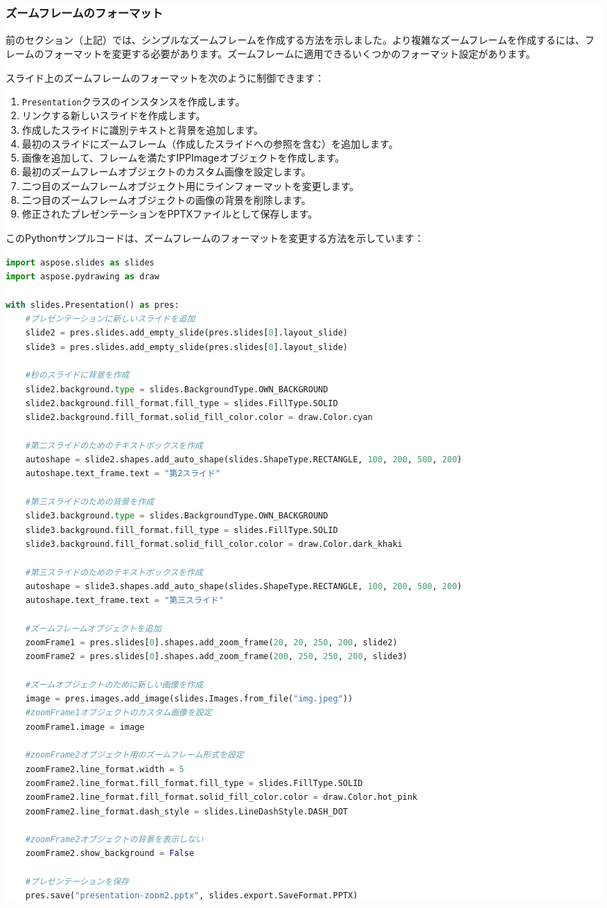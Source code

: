 ### **ズームフレームのフォーマット**
前のセクション（上記）では、シンプルなズームフレームを作成する方法を示しました。より複雑なズームフレームを作成するには、フレームのフォーマットを変更する必要があります。ズームフレームに適用できるいくつかのフォーマット設定があります。

スライド上のズームフレームのフォーマットを次のように制御できます：

1. `Presentation`クラスのインスタンスを作成します。
2. リンクする新しいスライドを作成します。
3. 作成したスライドに識別テキストと背景を追加します。
4. 最初のスライドにズームフレーム（作成したスライドへの参照を含む）を追加します。
5. 画像を追加して、フレームを満たすIPPImageオブジェクトを作成します。
6. 最初のズームフレームオブジェクトのカスタム画像を設定します。
7. 二つ目のズームフレームオブジェクト用にラインフォーマットを変更します。
8. 二つ目のズームフレームオブジェクトの画像の背景を削除します。
5. 修正されたプレゼンテーションをPPTXファイルとして保存します。

このPythonサンプルコードは、ズームフレームのフォーマットを変更する方法を示しています：

```py 
import aspose.slides as slides
import aspose.pydrawing as draw

with slides.Presentation() as pres:
    #プレゼンテーションに新しいスライドを追加
    slide2 = pres.slides.add_empty_slide(pres.slides[0].layout_slide)
    slide3 = pres.slides.add_empty_slide(pres.slides[0].layout_slide)

    #秒のスライドに背景を作成
    slide2.background.type = slides.BackgroundType.OWN_BACKGROUND
    slide2.background.fill_format.fill_type = slides.FillType.SOLID
    slide2.background.fill_format.solid_fill_color.color = draw.Color.cyan

    #第二スライドのためのテキストボックスを作成
    autoshape = slide2.shapes.add_auto_shape(slides.ShapeType.RECTANGLE, 100, 200, 500, 200)
    autoshape.text_frame.text = "第2スライド"

    #第三スライドのための背景を作成
    slide3.background.type = slides.BackgroundType.OWN_BACKGROUND
    slide3.background.fill_format.fill_type = slides.FillType.SOLID
    slide3.background.fill_format.solid_fill_color.color = draw.Color.dark_khaki

    #第三スライドのためのテキストボックスを作成
    autoshape = slide3.shapes.add_auto_shape(slides.ShapeType.RECTANGLE, 100, 200, 500, 200)
    autoshape.text_frame.text = "第三スライド"

    #ズームフレームオブジェクトを追加
    zoomFrame1 = pres.slides[0].shapes.add_zoom_frame(20, 20, 250, 200, slide2)
    zoomFrame2 = pres.slides[0].shapes.add_zoom_frame(200, 250, 250, 200, slide3)

    #ズームオブジェクトのために新しい画像を作成
    image = pres.images.add_image(slides.Images.from_file("img.jpeg"))
    #zoomFrame1オブジェクトのカスタム画像を設定
    zoomFrame1.image = image

    #zoomFrame2オブジェクト用のズームフレーム形式を設定
    zoomFrame2.line_format.width = 5
    zoomFrame2.line_format.fill_format.fill_type = slides.FillType.SOLID
    zoomFrame2.line_format.fill_format.solid_fill_color.color = draw.Color.hot_pink
    zoomFrame2.line_format.dash_style = slides.LineDashStyle.DASH_DOT

    #zoomFrame2オブジェクトの背景を表示しない
    zoomFrame2.show_background = False

    #プレゼンテーションを保存
    pres.save("presentation-zoom2.pptx", slides.export.SaveFormat.PPTX)
```